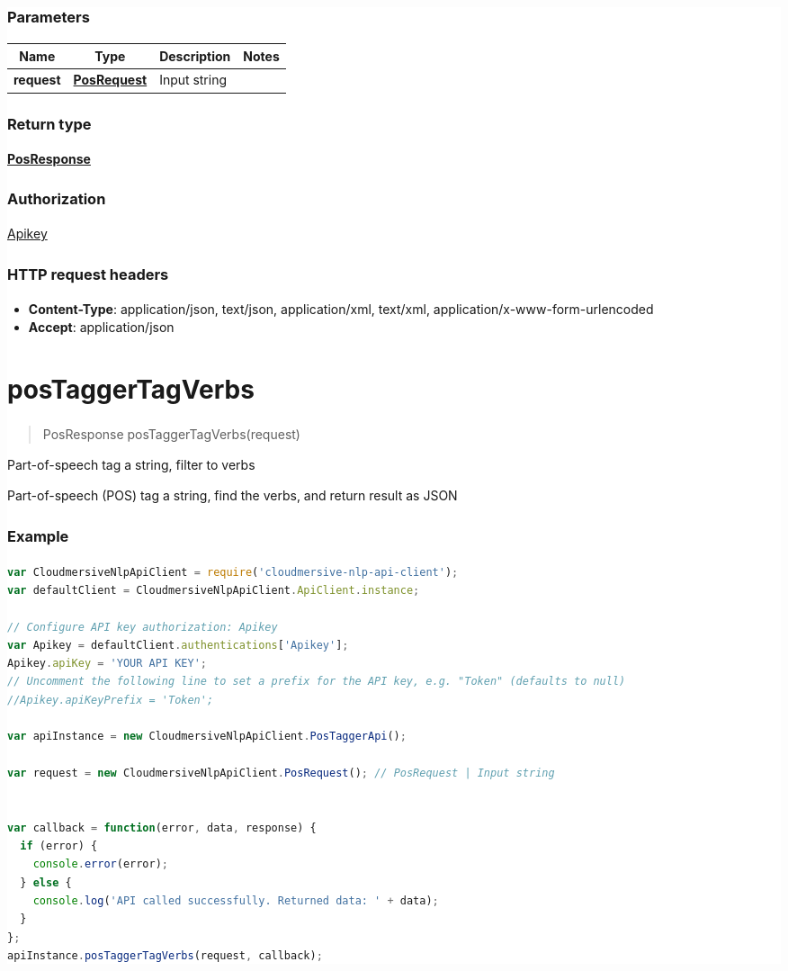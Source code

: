 ### Parameters

Name | Type | Description  | Notes
------------- | ------------- | ------------- | -------------
 **request** | [**PosRequest**](PosRequest.md)| Input string | 

### Return type

[**PosResponse**](PosResponse.md)

### Authorization

[Apikey](../README.md#Apikey)

### HTTP request headers

 - **Content-Type**: application/json, text/json, application/xml, text/xml, application/x-www-form-urlencoded
 - **Accept**: application/json

<a name="posTaggerTagVerbs"></a>
# **posTaggerTagVerbs**
> PosResponse posTaggerTagVerbs(request)

Part-of-speech tag a string, filter to verbs

Part-of-speech (POS) tag a string, find the verbs, and return result as JSON

### Example
```javascript
var CloudmersiveNlpApiClient = require('cloudmersive-nlp-api-client');
var defaultClient = CloudmersiveNlpApiClient.ApiClient.instance;

// Configure API key authorization: Apikey
var Apikey = defaultClient.authentications['Apikey'];
Apikey.apiKey = 'YOUR API KEY';
// Uncomment the following line to set a prefix for the API key, e.g. "Token" (defaults to null)
//Apikey.apiKeyPrefix = 'Token';

var apiInstance = new CloudmersiveNlpApiClient.PosTaggerApi();

var request = new CloudmersiveNlpApiClient.PosRequest(); // PosRequest | Input string


var callback = function(error, data, response) {
  if (error) {
    console.error(error);
  } else {
    console.log('API called successfully. Returned data: ' + data);
  }
};
apiInstance.posTaggerTagVerbs(request, callback);
```
